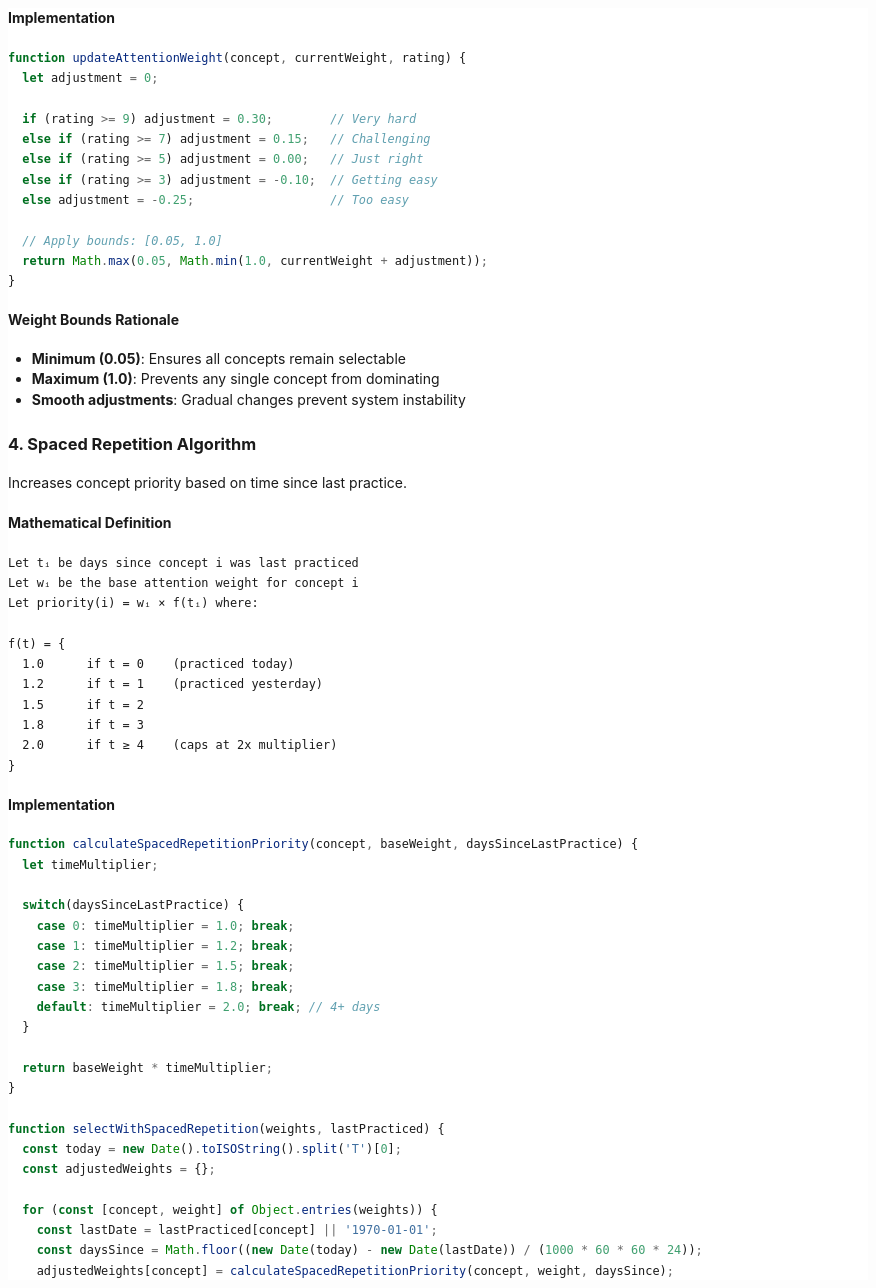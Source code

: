 #### Implementation
```javascript
function updateAttentionWeight(concept, currentWeight, rating) {
  let adjustment = 0;
  
  if (rating >= 9) adjustment = 0.30;        // Very hard
  else if (rating >= 7) adjustment = 0.15;   // Challenging
  else if (rating >= 5) adjustment = 0.00;   // Just right
  else if (rating >= 3) adjustment = -0.10;  // Getting easy
  else adjustment = -0.25;                   // Too easy
  
  // Apply bounds: [0.05, 1.0]
  return Math.max(0.05, Math.min(1.0, currentWeight + adjustment));
}
```

#### Weight Bounds Rationale
- **Minimum (0.05)**: Ensures all concepts remain selectable
- **Maximum (1.0)**: Prevents any single concept from dominating
- **Smooth adjustments**: Gradual changes prevent system instability

### 4. Spaced Repetition Algorithm

Increases concept priority based on time since last practice.

#### Mathematical Definition

```
Let tᵢ be days since concept i was last practiced
Let wᵢ be the base attention weight for concept i
Let priority(i) = wᵢ × f(tᵢ) where:

f(t) = {
  1.0      if t = 0    (practiced today)
  1.2      if t = 1    (practiced yesterday)
  1.5      if t = 2    
  1.8      if t = 3
  2.0      if t ≥ 4    (caps at 2x multiplier)
}
```

#### Implementation
```javascript
function calculateSpacedRepetitionPriority(concept, baseWeight, daysSinceLastPractice) {
  let timeMultiplier;
  
  switch(daysSinceLastPractice) {
    case 0: timeMultiplier = 1.0; break;
    case 1: timeMultiplier = 1.2; break;
    case 2: timeMultiplier = 1.5; break;
    case 3: timeMultiplier = 1.8; break;
    default: timeMultiplier = 2.0; break; // 4+ days
  }
  
  return baseWeight * timeMultiplier;
}

function selectWithSpacedRepetition(weights, lastPracticed) {
  const today = new Date().toISOString().split('T')[0];
  const adjustedWeights = {};
  
  for (const [concept, weight] of Object.entries(weights)) {
    const lastDate = lastPracticed[concept] || '1970-01-01';
    const daysSince = Math.floor((new Date(today) - new Date(lastDate)) / (1000 * 60 * 60 * 24));
    adjustedWeights[concept] = calculateSpacedRepetitionPriority(concept, weight, daysSince);
```